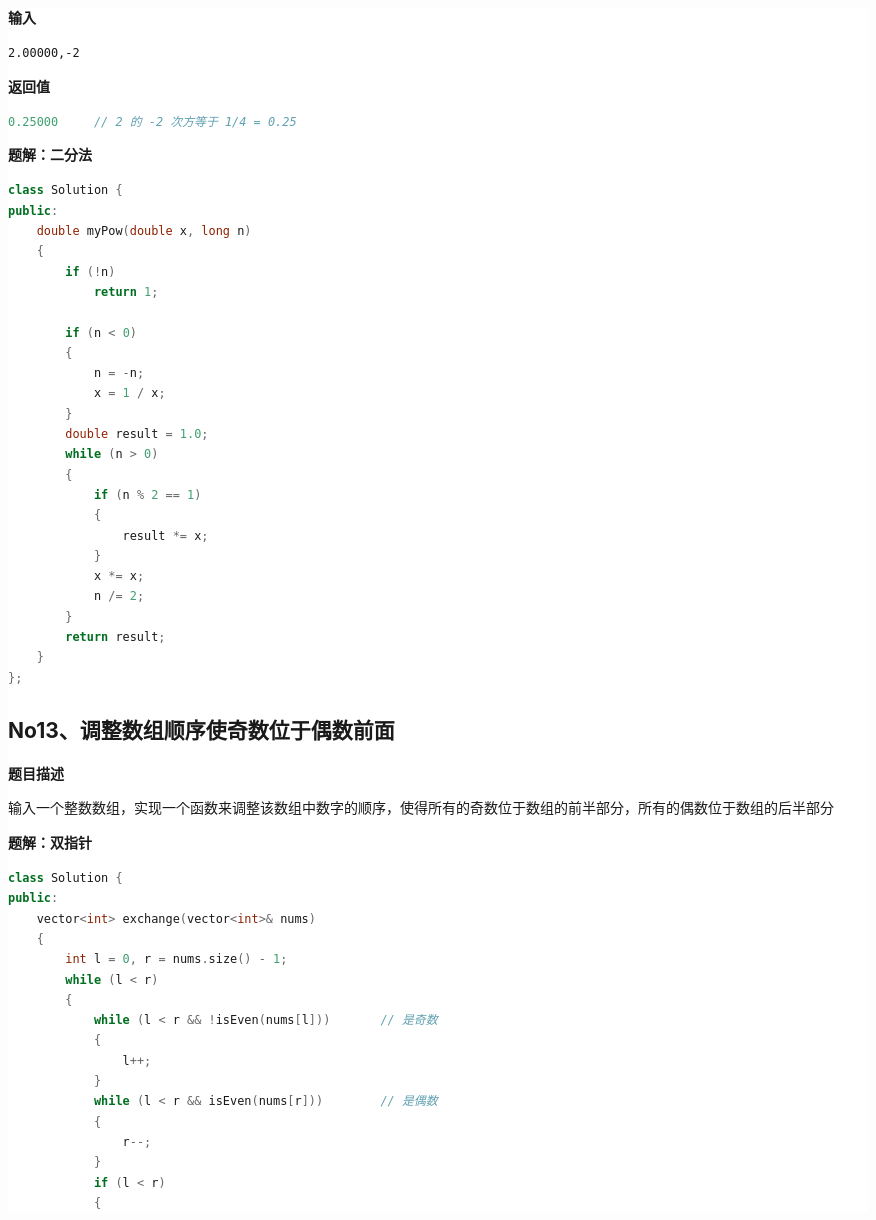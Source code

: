 **输入**

```
2.00000,-2
```

**返回值**

```cpp
0.25000		// 2 的 -2 次方等于 1/4 = 0.25
```

**题解：二分法**

```cpp
class Solution {
public:
    double myPow(double x, long n) 
    {
        if (!n) 
            return 1;
        
        if (n < 0) 
        {
            n = -n;
            x = 1 / x;  
        }
        double result = 1.0;
        while (n > 0) 
        {
            if (n % 2 == 1) 
            {
                result *= x;
            }
            x *= x;
            n /= 2;
        }
        return result;
    }
};
```

## No13、调整数组顺序使奇数位于偶数前面

**题目描述**

输入一个整数数组，实现一个函数来调整该数组中数字的顺序，使得所有的奇数位于数组的前半部分，所有的偶数位于数组的后半部分

**题解：双指针**

```cpp
class Solution {
public:
    vector<int> exchange(vector<int>& nums) 
    {
        int l = 0, r = nums.size() - 1;
        while (l < r)
        {
            while (l < r && !isEven(nums[l]))		// 是奇数
            {
                l++;
            }
            while (l < r && isEven(nums[r]))		// 是偶数
            {
                r--;
            }
            if (l < r)
            {
```